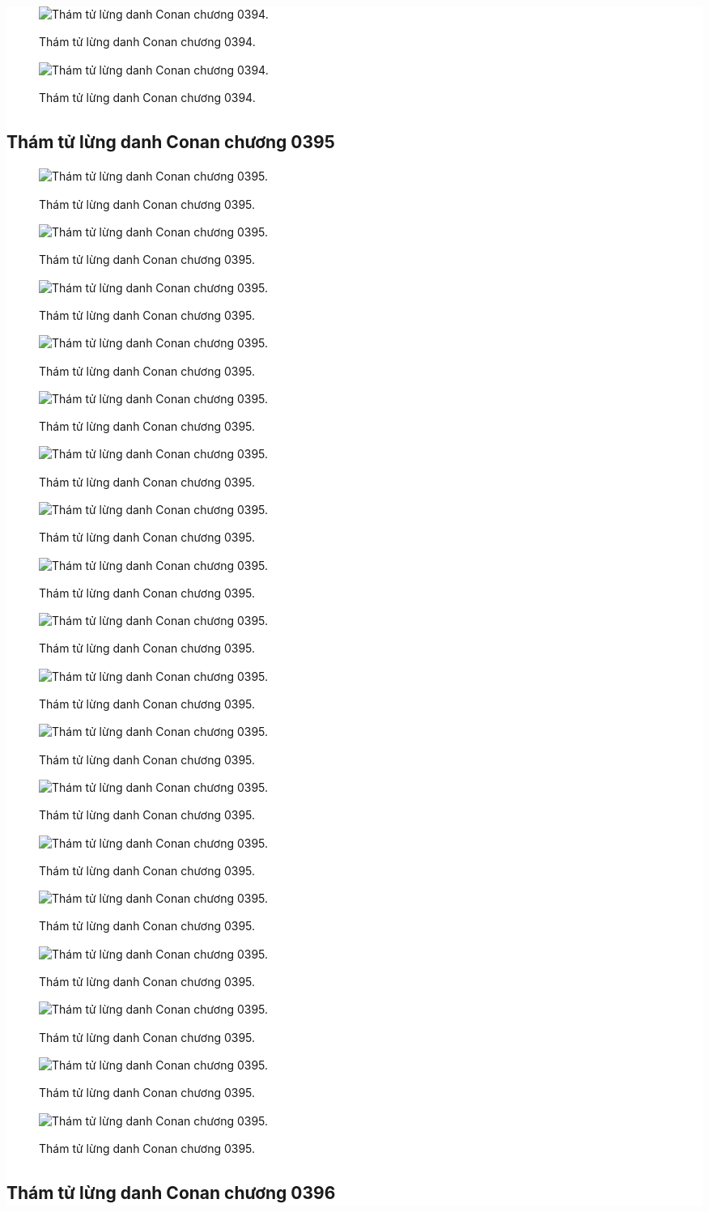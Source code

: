 <figure><img src="https://banmaixanh.vercel.app/manga/gosho-aoyama/tham-tu-lung-danh-conan/0394-17.jpg" alt="Thám tử lừng danh Conan chương 0394." title="Thám tử lừng danh Conan chương 0394." height=100% width=100%><figcaption><p>Thám tử lừng danh Conan chương 0394.</p></figcaption></figure>

<figure><img src="https://banmaixanh.vercel.app/manga/gosho-aoyama/tham-tu-lung-danh-conan/0394-18.jpg" alt="Thám tử lừng danh Conan chương 0394." title="Thám tử lừng danh Conan chương 0394." height=100% width=100%><figcaption><p>Thám tử lừng danh Conan chương 0394.</p></figcaption></figure>

## Thám tử lừng danh Conan chương 0395

<figure><img src="https://banmaixanh.vercel.app/manga/gosho-aoyama/tham-tu-lung-danh-conan/0395-01.jpg" alt="Thám tử lừng danh Conan chương 0395." title="Thám tử lừng danh Conan chương 0395." height=100% width=100%><figcaption><p>Thám tử lừng danh Conan chương 0395.</p></figcaption></figure>

<figure><img src="https://banmaixanh.vercel.app/manga/gosho-aoyama/tham-tu-lung-danh-conan/0395-02.jpg" alt="Thám tử lừng danh Conan chương 0395." title="Thám tử lừng danh Conan chương 0395." height=100% width=100%><figcaption><p>Thám tử lừng danh Conan chương 0395.</p></figcaption></figure>

<figure><img src="https://banmaixanh.vercel.app/manga/gosho-aoyama/tham-tu-lung-danh-conan/0395-03.jpg" alt="Thám tử lừng danh Conan chương 0395." title="Thám tử lừng danh Conan chương 0395." height=100% width=100%><figcaption><p>Thám tử lừng danh Conan chương 0395.</p></figcaption></figure>

<figure><img src="https://banmaixanh.vercel.app/manga/gosho-aoyama/tham-tu-lung-danh-conan/0395-04.jpg" alt="Thám tử lừng danh Conan chương 0395." title="Thám tử lừng danh Conan chương 0395." height=100% width=100%><figcaption><p>Thám tử lừng danh Conan chương 0395.</p></figcaption></figure>

<figure><img src="https://banmaixanh.vercel.app/manga/gosho-aoyama/tham-tu-lung-danh-conan/0395-05.jpg" alt="Thám tử lừng danh Conan chương 0395." title="Thám tử lừng danh Conan chương 0395." height=100% width=100%><figcaption><p>Thám tử lừng danh Conan chương 0395.</p></figcaption></figure>

<figure><img src="https://banmaixanh.vercel.app/manga/gosho-aoyama/tham-tu-lung-danh-conan/0395-06.jpg" alt="Thám tử lừng danh Conan chương 0395." title="Thám tử lừng danh Conan chương 0395." height=100% width=100%><figcaption><p>Thám tử lừng danh Conan chương 0395.</p></figcaption></figure>

<figure><img src="https://banmaixanh.vercel.app/manga/gosho-aoyama/tham-tu-lung-danh-conan/0395-07.jpg" alt="Thám tử lừng danh Conan chương 0395." title="Thám tử lừng danh Conan chương 0395." height=100% width=100%><figcaption><p>Thám tử lừng danh Conan chương 0395.</p></figcaption></figure>

<figure><img src="https://banmaixanh.vercel.app/manga/gosho-aoyama/tham-tu-lung-danh-conan/0395-08.jpg" alt="Thám tử lừng danh Conan chương 0395." title="Thám tử lừng danh Conan chương 0395." height=100% width=100%><figcaption><p>Thám tử lừng danh Conan chương 0395.</p></figcaption></figure>

<figure><img src="https://banmaixanh.vercel.app/manga/gosho-aoyama/tham-tu-lung-danh-conan/0395-09.jpg" alt="Thám tử lừng danh Conan chương 0395." title="Thám tử lừng danh Conan chương 0395." height=100% width=100%><figcaption><p>Thám tử lừng danh Conan chương 0395.</p></figcaption></figure>

<figure><img src="https://banmaixanh.vercel.app/manga/gosho-aoyama/tham-tu-lung-danh-conan/0395-10.jpg" alt="Thám tử lừng danh Conan chương 0395." title="Thám tử lừng danh Conan chương 0395." height=100% width=100%><figcaption><p>Thám tử lừng danh Conan chương 0395.</p></figcaption></figure>

<figure><img src="https://banmaixanh.vercel.app/manga/gosho-aoyama/tham-tu-lung-danh-conan/0395-11.jpg" alt="Thám tử lừng danh Conan chương 0395." title="Thám tử lừng danh Conan chương 0395." height=100% width=100%><figcaption><p>Thám tử lừng danh Conan chương 0395.</p></figcaption></figure>

<figure><img src="https://banmaixanh.vercel.app/manga/gosho-aoyama/tham-tu-lung-danh-conan/0395-12.jpg" alt="Thám tử lừng danh Conan chương 0395." title="Thám tử lừng danh Conan chương 0395." height=100% width=100%><figcaption><p>Thám tử lừng danh Conan chương 0395.</p></figcaption></figure>

<figure><img src="https://banmaixanh.vercel.app/manga/gosho-aoyama/tham-tu-lung-danh-conan/0395-13.jpg" alt="Thám tử lừng danh Conan chương 0395." title="Thám tử lừng danh Conan chương 0395." height=100% width=100%><figcaption><p>Thám tử lừng danh Conan chương 0395.</p></figcaption></figure>

<figure><img src="https://banmaixanh.vercel.app/manga/gosho-aoyama/tham-tu-lung-danh-conan/0395-14.jpg" alt="Thám tử lừng danh Conan chương 0395." title="Thám tử lừng danh Conan chương 0395." height=100% width=100%><figcaption><p>Thám tử lừng danh Conan chương 0395.</p></figcaption></figure>

<figure><img src="https://banmaixanh.vercel.app/manga/gosho-aoyama/tham-tu-lung-danh-conan/0395-15.jpg" alt="Thám tử lừng danh Conan chương 0395." title="Thám tử lừng danh Conan chương 0395." height=100% width=100%><figcaption><p>Thám tử lừng danh Conan chương 0395.</p></figcaption></figure>

<figure><img src="https://banmaixanh.vercel.app/manga/gosho-aoyama/tham-tu-lung-danh-conan/0395-16.jpg" alt="Thám tử lừng danh Conan chương 0395." title="Thám tử lừng danh Conan chương 0395." height=100% width=100%><figcaption><p>Thám tử lừng danh Conan chương 0395.</p></figcaption></figure>

<figure><img src="https://banmaixanh.vercel.app/manga/gosho-aoyama/tham-tu-lung-danh-conan/0395-17.jpg" alt="Thám tử lừng danh Conan chương 0395." title="Thám tử lừng danh Conan chương 0395." height=100% width=100%><figcaption><p>Thám tử lừng danh Conan chương 0395.</p></figcaption></figure>

<figure><img src="https://banmaixanh.vercel.app/manga/gosho-aoyama/tham-tu-lung-danh-conan/0395-18.jpg" alt="Thám tử lừng danh Conan chương 0395." title="Thám tử lừng danh Conan chương 0395." height=100% width=100%><figcaption><p>Thám tử lừng danh Conan chương 0395.</p></figcaption></figure>

## Thám tử lừng danh Conan chương 0396
